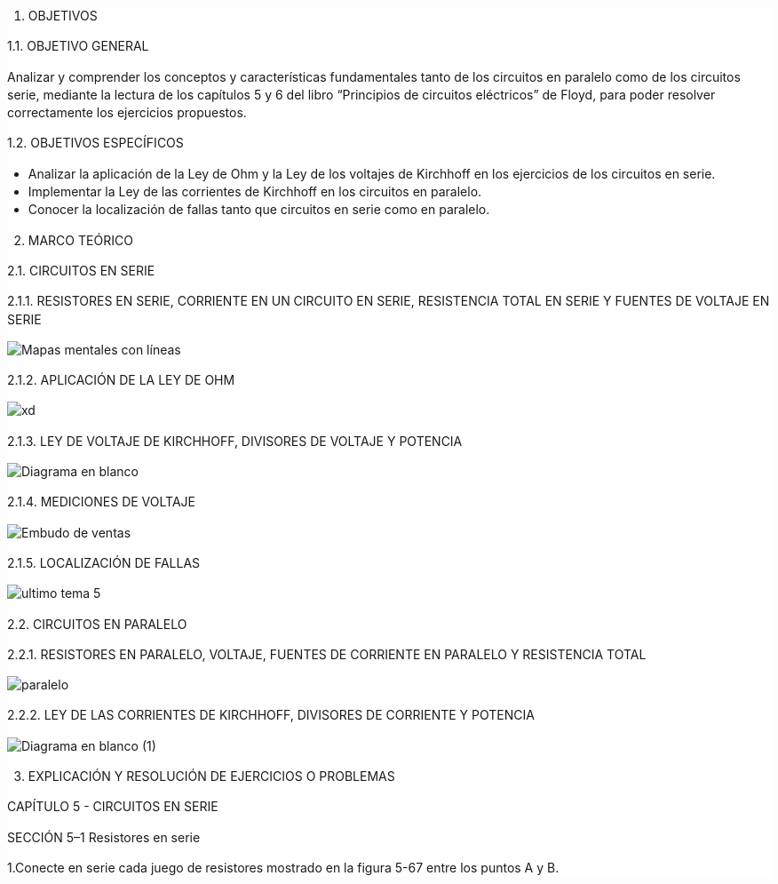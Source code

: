 
1. OBJETIVOS

1.1. OBJETIVO GENERAL

Analizar y comprender los conceptos y características fundamentales tanto de los circuitos en paralelo como de los circuitos serie, mediante la lectura de los capítulos 5 y 6 del libro “Principios de circuitos eléctricos” de Floyd, para poder resolver correctamente los ejercicios propuestos.

1.2. OBJETIVOS ESPECÍFICOS

- Analizar la aplicación de la Ley de Ohm y la Ley de los voltajes de Kirchhoff en los ejercicios de los circuitos en serie.
- Implementar la Ley de las corrientes de Kirchhoff en los circuitos en paralelo.
- Conocer la localización de fallas tanto que circuitos en serie como en paralelo.

2. MARCO TEÓRICO

2.1. CIRCUITOS EN SERIE

2.1.1. RESISTORES EN SERIE, CORRIENTE EN UN CIRCUITO EN SERIE, RESISTENCIA TOTAL EN SERIE Y FUENTES DE VOLTAJE EN SERIE

![Mapas mentales con líneas](https://user-images.githubusercontent.com/94008521/143964763-f7aa84e2-4652-4d73-9c2f-f85048dcc06a.png)

2.1.2. APLICACIÓN DE LA LEY DE OHM

![xd](https://user-images.githubusercontent.com/94008521/143964836-adc07d9b-decd-439d-bde9-001d2cfb56f9.png)

2.1.3. LEY DE VOLTAJE DE KIRCHHOFF, DIVISORES DE VOLTAJE Y POTENCIA

![Diagrama en blanco](https://user-images.githubusercontent.com/94008521/143964930-c1553d5c-a261-4614-8c83-72624557d875.png)

2.1.4. MEDICIONES DE VOLTAJE

![Embudo de ventas](https://user-images.githubusercontent.com/94008521/143964973-d86b91c3-a475-437e-a19c-05f89b4426de.png)

2.1.5. LOCALIZACIÓN DE FALLAS

![ultimo tema 5](https://user-images.githubusercontent.com/94008521/143965027-67d036e5-e15c-4192-9668-77ffca360c18.png)

2.2. CIRCUITOS EN PARALELO

2.2.1. RESISTORES EN PARALELO, VOLTAJE, FUENTES DE CORRIENTE EN PARALELO Y RESISTENCIA TOTAL

![paralelo](https://user-images.githubusercontent.com/94008521/143965145-96698f8e-92bf-4e60-ad1f-ef5a88e0cd64.png)

2.2.2. LEY DE LAS CORRIENTES DE KIRCHHOFF, DIVISORES DE CORRIENTE Y POTENCIA

![Diagrama en blanco (1)](https://user-images.githubusercontent.com/94008521/143965270-25a80fe1-b289-4a9d-9727-a2bdf2b6d263.png)

3. EXPLICACIÓN Y RESOLUCIÓN DE EJERCICIOS O PROBLEMAS

CAPÍTULO 5 - CIRCUITOS EN SERIE

SECCIÓN 5–1 Resistores en serie

1.Conecte en serie cada juego de resistores mostrado en la figura 5-67 entre los puntos A y B.
